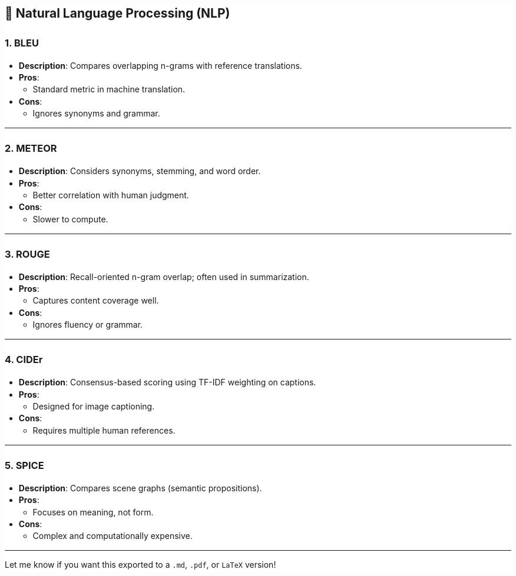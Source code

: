 
## 📝 **Natural Language Processing (NLP)**

### 1. **BLEU**
- **Description**: Compares overlapping n-grams with reference translations.
- **Pros**:
  - Standard metric in machine translation.
- **Cons**:
  - Ignores synonyms and grammar.

---

### 2. **METEOR**
- **Description**: Considers synonyms, stemming, and word order.
- **Pros**:
  - Better correlation with human judgment.
- **Cons**:
  - Slower to compute.

---

### 3. **ROUGE**
- **Description**: Recall-oriented n-gram overlap; often used in summarization.
- **Pros**:
  - Captures content coverage well.
- **Cons**:
  - Ignores fluency or grammar.

---

### 4. **CIDEr**
- **Description**: Consensus-based scoring using TF-IDF weighting on captions.
- **Pros**:
  - Designed for image captioning.
- **Cons**:
  - Requires multiple human references.

---

### 5. **SPICE**
- **Description**: Compares scene graphs (semantic propositions).
- **Pros**:
  - Focuses on meaning, not form.
- **Cons**:
  - Complex and computationally expensive.

---

Let me know if you want this exported to a `.md`, `.pdf`, or `LaTeX` version!